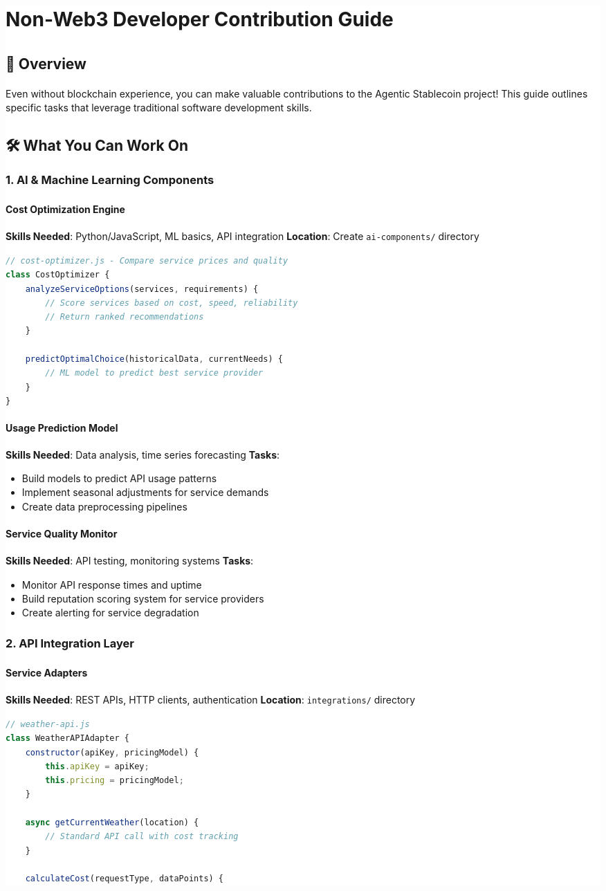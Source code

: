 # Non-Web3 Developer Contribution Guide

## 🎯 Overview

Even without blockchain experience, you can make valuable contributions to the Agentic Stablecoin project! This guide outlines specific tasks that leverage traditional software development skills.

## 🛠 What You Can Work On

### 1. AI & Machine Learning Components

#### Cost Optimization Engine
**Skills Needed**: Python/JavaScript, ML basics, API integration
**Location**: Create `ai-components/` directory

```javascript
// cost-optimizer.js - Compare service prices and quality
class CostOptimizer {
    analyzeServiceOptions(services, requirements) {
        // Score services based on cost, speed, reliability
        // Return ranked recommendations
    }
    
    predictOptimalChoice(historicalData, currentNeeds) {
        // ML model to predict best service provider
    }
}
```

#### Usage Prediction Model
**Skills Needed**: Data analysis, time series forecasting
**Tasks**:
- Build models to predict API usage patterns
- Implement seasonal adjustments for service demands
- Create data preprocessing pipelines

#### Service Quality Monitor
**Skills Needed**: API testing, monitoring systems
**Tasks**:
- Monitor API response times and uptime
- Build reputation scoring system for service providers
- Create alerting for service degradation

### 2. API Integration Layer

#### Service Adapters
**Skills Needed**: REST APIs, HTTP clients, authentication
**Location**: `integrations/` directory

```javascript
// weather-api.js
class WeatherAPIAdapter {
    constructor(apiKey, pricingModel) {
        this.apiKey = apiKey;
        this.pricing = pricingModel;
    }
    
    async getCurrentWeather(location) {
        // Standard API call with cost tracking
    }
    
    calculateCost(requestType, dataPoints) {
```